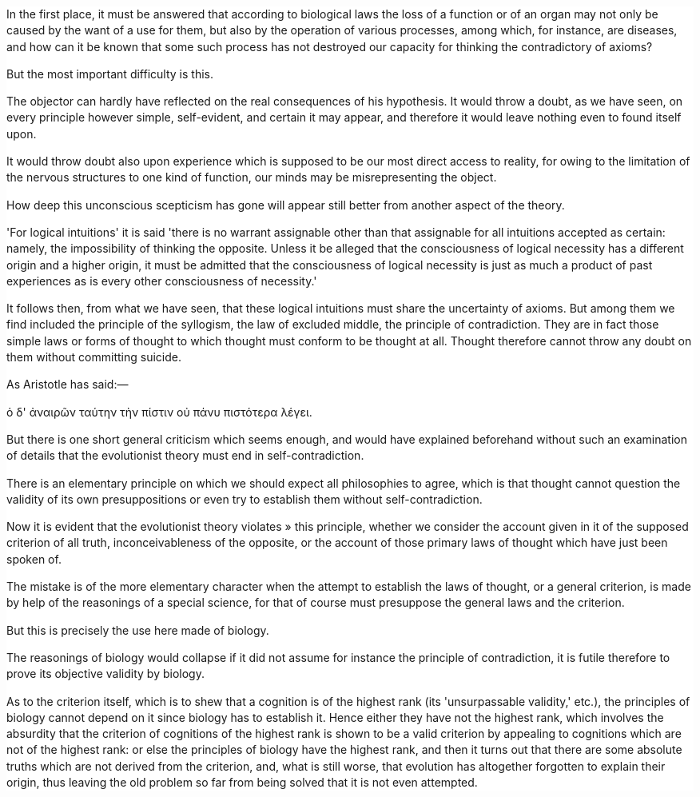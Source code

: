 In the first place, it must be answered that according to biological laws the loss of a function or of an organ may not only be caused by the want of a use for them, but also by the operation of various processes, among which, for instance, are diseases, and how can it be known that some such process has not destroyed our capacity for thinking the contradictory of axioms?

But the most important difficulty is this.

The objector can hardly have reflected on the real consequences of his hypothesis. It would throw a doubt, as we have seen, on every principle however simple, self-evident, and certain it may appear, and therefore it would leave nothing even to found itself upon.

It would throw doubt also upon experience which is supposed to be our most direct access to reality, for owing to the limitation of the nervous structures to one kind of function, our minds may be misrepresenting the object.

How deep this unconscious scepticism has gone will appear still better from another aspect of the theory.

'For logical intuitions' it is said 'there is no warrant assignable other than that assignable for all intuitions accepted as certain: namely, the impossibility of thinking the opposite. Unless it be alleged that the consciousness of logical necessity has a different origin and a higher origin, it must be admitted that the consciousness of logical necessity is just as much a product of past experiences as is every other consciousness of necessity.'

It follows then, from what we have seen, that these logical intuitions must share the uncertainty of axioms. But among them we find included the principle of the syllogism, the law of excluded middle, the principle of contradiction. They are in fact those simple laws or forms of thought to which thought must conform to be thought at all. Thought therefore cannot throw any doubt on them without committing suicide.

As Aristotle has said:—

ὁ δ' ἀναιρῶν ταύτην τὴν πίστιν οὐ πάνυ πιστότερα λέγει.

But there is one short general criticism which seems enough, and would have explained beforehand without such an examination of details that the evolutionist theory must end in self-contradiction.

There is an elementary principle on which we should expect all philosophies to agree, which is that thought cannot question the validity of its own presuppositions or even try to establish them without self-contradiction.

Now it is evident that the evolutionist theory violates » this principle, whether we consider the account given in it of the supposed criterion of all truth, inconceivableness of the opposite, or the account of those primary laws of thought which have just been spoken of.

The mistake is of the more elementary character when the attempt to establish the laws of thought, or a general criterion, is made by help of the reasonings of a special science, for that of course must presuppose the general laws and the criterion.

But this is precisely the use here made of biology.

The reasonings of biology would collapse if it did not assume for instance the principle of contradiction, it is futile therefore to prove its objective validity by biology.

As to the criterion itself, which is to shew that a cognition is of the highest rank (its 'unsurpassable validity,' etc.), the principles of biology cannot depend on it since biology has to establish it. Hence either they have not the highest rank, which involves the absurdity that the criterion of cognitions of the highest rank is shown to be a valid criterion by appealing to cognitions which are not of the highest rank: or else the principles of biology have the highest rank, and then it turns out that there are some absolute truths which are not derived from the criterion, and, what is still worse, that evolution has altogether forgotten to explain their origin, thus leaving the old problem so far from being solved that it is not even attempted.

[1]: https://en.wikisource.org/wiki/Novum_Organum "Novum Organum"
